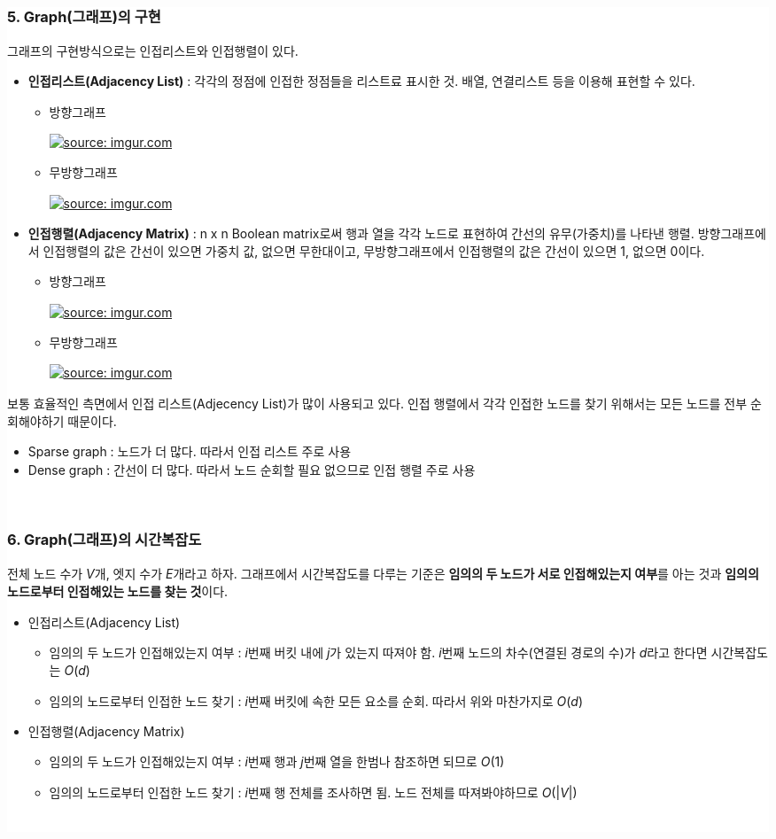 ### 5. Graph(그래프)의 구현

그래프의 구현방식으로는 인접리스트와 인접행렬이 있다. 

- **인접리스트(Adjacency List)** : 각각의 정점에 인접한 정점들을 리스트료 표시한 것. 배열, 연결리스트 등을 이용해 표현할 수 있다.

  - 방향그래프

    <a href="https://imgur.com/TyIs2Av"><img src="https://i.imgur.com/TyIs2Av.png" width="500px" title="source: imgur.com" /></a>

  - 무방향그래프

    <a href="https://imgur.com/VRoE2Rv"><img src="https://i.imgur.com/VRoE2Rv.png" width="500px" title="source: imgur.com" /></a>

- **인접행렬(Adjacency Matrix)** : n x n Boolean matrix로써 행과 열을 각각 노드로 표현하여 간선의 유무(가중치)를 나타낸 행렬. 방향그래프에서 인접행렬의 값은 간선이 있으면 가중치 값, 없으면 무한대이고, 무방향그래프에서 인접행렬의 값은 간선이 있으면 1, 없으면 0이다.

  - 방향그래프

    <a href="https://imgur.com/7wUpNT6"><img src="https://i.imgur.com/7wUpNT6.png" width="480px" title="source: imgur.com" /></a>

  - 무방향그래프

    <a href="https://imgur.com/A1qMCWH"><img src="https://i.imgur.com/A1qMCWH.png" width="550px" title="source: imgur.com" /></a>

보통 효율적인 측면에서 인접 리스트(Adjecency List)가 많이 사용되고 있다. 인접 행렬에서 각각 인접한 노드를 찾기 위해서는 모든 노드를 전부 순회해야하기 때문이다.

- Sparse graph : 노드가 더 많다. 따라서 인접 리스트 주로 사용
- Dense graph : 간선이 더 많다. 따라서 노드 순회할 필요 없으므로 인접 행렬 주로 사용

<br/>

### 6. Graph(그래프)의 시간복잡도

전체 노드 수가 $V$개, 엣지 수가 $E$개라고 하자. 그래프에서 시간복잡도를 다루는 기준은 **임의의 두 노드가 서로 인접해있는지 여부**를 아는 것과 **임의의 노드로부터 인접해있는 노드를 찾는 것**이다.

- 인접리스트(Adjacency List)

  - 임의의 두 노드가 인접해있는지 여부 : $i$번째 버킷 내에 $j$가 있는지 따져야 함. $i$번째 노드의 차수(연결된 경로의 수)가 $d$라고 한다면 시간복잡도는 $O(d)$

  - 임의의 노드로부터 인접한 노드 찾기 : $i$번째 버킷에 속한 모든 요소를 순회. 따라서 위와 마찬가지로 $O(d)$

- 인접행렬(Adjacency Matrix)

  - 임의의 두 노드가 인접해있는지 여부 : $i$번째 행과 $j$번째 열을 한범나 참조하면 되므로 $O(1)$

  - 임의의 노드로부터 인접한 노드 찾기 : $i$번째 행 전체를 조사하면 됨. 노드 전체를 따져봐야하므로 $O(\left\vert V \right\vert)$

<br/>